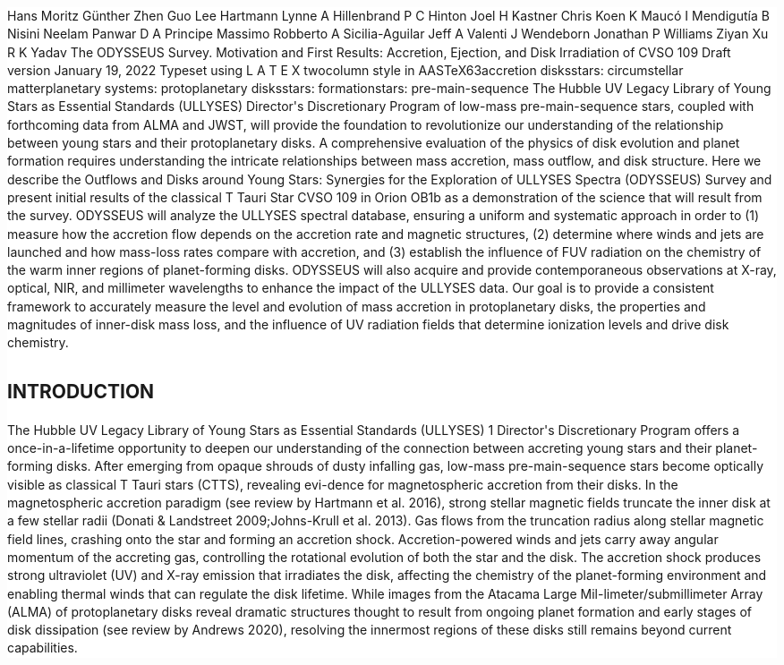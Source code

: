 Hans Moritz Günther 
Zhen Guo 
Lee Hartmann 
Lynne A Hillenbrand 
P C Hinton 
Joel H Kastner 
Chris Koen 
K Maucó 
I Mendigutía 
B Nisini 
Neelam Panwar 
D A Principe 
Massimo Robberto 
A Sicilia-Aguilar 
Jeff A Valenti 
J Wendeborn 
Jonathan P Williams 
Ziyan Xu 
R K Yadav 
The ODYSSEUS Survey. Motivation and First Results: Accretion, Ejection, and Disk Irradiation of CVSO 109
Draft version January 19, 2022 Typeset using L A T E X twocolumn style in AASTeX63accretion disksstars: circumstellar matterplanetary systems: protoplanetary disksstars: formationstars: pre-main-sequence
The Hubble UV Legacy Library of Young Stars as Essential Standards (ULLYSES) Director's Discretionary Program of low-mass pre-main-sequence stars, coupled with forthcoming data from ALMA and JWST, will provide the foundation to revolutionize our understanding of the relationship between young stars and their protoplanetary disks. A comprehensive evaluation of the physics of disk evolution and planet formation requires understanding the intricate relationships between mass accretion, mass outflow, and disk structure. Here we describe the Outflows and Disks around Young Stars: Synergies for the Exploration of ULLYSES Spectra (ODYSSEUS) Survey and present initial results of the classical T Tauri Star CVSO 109 in Orion OB1b as a demonstration of the science that will result from the survey. ODYSSEUS will analyze the ULLYSES spectral database, ensuring a uniform and systematic approach in order to (1) measure how the accretion flow depends on the accretion rate and magnetic structures, (2) determine where winds and jets are launched and how mass-loss rates compare with accretion, and (3) establish the influence of FUV radiation on the chemistry of the warm inner regions of planet-forming disks. ODYSSEUS will also acquire and provide contemporaneous observations at X-ray, optical, NIR, and millimeter wavelengths to enhance the impact of the ULLYSES data. Our goal is to provide a consistent framework to accurately measure the level and evolution of mass accretion in protoplanetary disks, the properties and magnitudes of inner-disk mass loss, and the influence of UV radiation fields that determine ionization levels and drive disk chemistry.

## INTRODUCTION

The Hubble UV Legacy Library of Young Stars as Essential Standards (ULLYSES) 1 Director's Discretionary Program offers a once-in-a-lifetime opportunity to deepen our understanding of the connection between accreting young stars and their planet-forming disks. After emerging from opaque shrouds of dusty infalling gas, low-mass pre-main-sequence stars become optically visible as classical T Tauri stars (CTTS), revealing evi-dence for magnetospheric accretion from their disks. In the magnetospheric accretion paradigm (see review by Hartmann et al. 2016), strong stellar magnetic fields truncate the inner disk at a few stellar radii (Donati & Landstreet 2009;Johns-Krull et al. 2013). Gas flows from the truncation radius along stellar magnetic field lines, crashing onto the star and forming an accretion shock. Accretion-powered winds and jets carry away angular momentum of the accreting gas, controlling the rotational evolution of both the star and the disk. The accretion shock produces strong ultraviolet (UV) and X-ray emission that irradiates the disk, affecting the chemistry of the planet-forming environment and enabling thermal winds that can regulate the disk lifetime. While images from the Atacama Large Mil-limeter/submillimeter Array (ALMA) of protoplanetary disks reveal dramatic structures thought to result from ongoing planet formation and early stages of disk dissipation (see review by Andrews 2020), resolving the innermost regions of these disks still remains beyond current capabilities.

